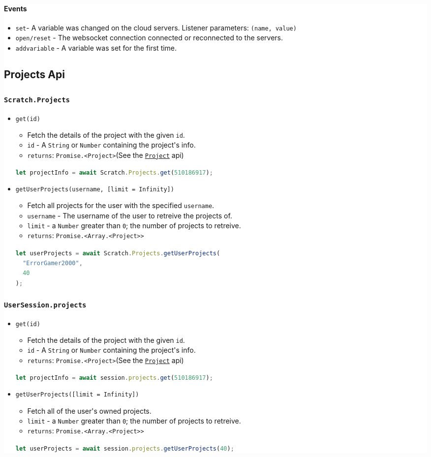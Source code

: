 #### Events

- `set`- A variable was changed on the cloud servers. Listener parameters: `(name, value)`
- `open/reset` - The websocket connection connected or reconnected to the servers.
- `addvariable` - A variable was set for the first time.

## Projects Api

### `Scratch.Projects`

- `get(id)`

  - Fetch the details of the project with the given `id`.
  - `id` - A `String` or `Number` containing the project's info.
  - `returns`: `Promise.<Project>`(See the [`Project`](#project-api) api)
    <p />

  ```js
  let projectInfo = await Scratch.Projects.get(510186917);
  ```

- `getUserProjects(username, [limit = Infinity])`

  - Fetch all projects for the user with the specified `username`.
  - `username` - The username of the user to retreive the projects of.
  - `limit` - a `Number` greater than `0`; the number of projects to retreive.
  - `returns`: `Promise.<Array.<Project>>`
    <p />

  ```js
  let userProjects = await Scratch.Projects.getUserProjects(
    "ErrorGamer2000",
    40
  );
  ```

### `UserSession.projects`

- `get(id)`

  - Fetch the details of the project with the given `id`.
  - `id` - A `String` or `Number` containing the project's info.
  - `returns`: `Promise.<Project>`(See the [`Project`](#project-api) api)
    <p />

  ```js
  let projectInfo = await session.projects.get(510186917);
  ```

- `getUserProjects([limit = Infinity])`

  - Fetch all of the user's owned projects.
  - `limit` - a `Number` greater than `0`; the number of projects to retreive.
  - `returns`: `Promise.<Array.<Project>>`
    <p />

  ```js
  let userProjects = await session.projects.getUserProjects(40);
  ```

